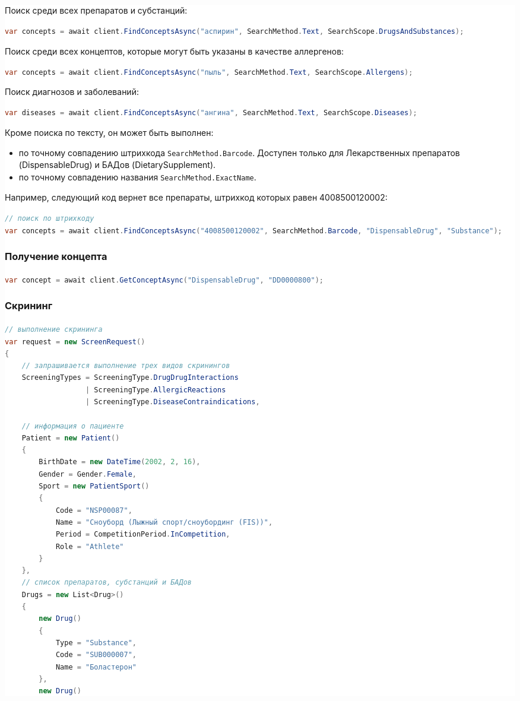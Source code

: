 Поиск среди всех препаратов и субстанций:
```csharp
var concepts = await client.FindConceptsAsync("аспирин", SearchMethod.Text, SearchScope.DrugsAndSubstances);
```

Поиск среди всех концептов, которые могут быть указаны в качестве аллергенов:
```csharp
var concepts = await client.FindConceptsAsync("пыль", SearchMethod.Text, SearchScope.Allergens);
```

Поиск диагнозов и заболеваний:
```csharp
var diseases = await client.FindConceptsAsync("ангина", SearchMethod.Text, SearchScope.Diseases);
```

Кроме поиска по тексту, он может быть выполнен:
- по точному совпадению штрихкода `SearchMethod.Barcode`. 
Доступен только для Лекарственных препаратов (DispensableDrug) и БАДов (DietarySupplement).
- по точному совпадению названия `SearchMethod.ExactName`.

Например, следующий код вернет все препараты, штрихкод которых равен 4008500120002:
```csharp
// поиск по штрихкоду
var concepts = await client.FindConceptsAsync("4008500120002", SearchMethod.Barcode, "DispensableDrug", "Substance");
```

### Получение концепта

```csharp
var concept = await client.GetConceptAsync("DispensableDrug", "DD0000800");
```

### Скрининг
```csharp
// выполнение скрининга
var request = new ScreenRequest()
{
    // запрашивается выполнение трех видов скринингов
    ScreeningTypes = ScreeningType.DrugDrugInteractions 
                   | ScreeningType.AllergicReactions 
                   | ScreeningType.DiseaseContraindications,

    // информация о пациенте
    Patient = new Patient()
    {
        BirthDate = new DateTime(2002, 2, 16),
        Gender = Gender.Female,
        Sport = new PatientSport()
        {
            Code = "NSP00087",
            Name = "Сноуборд (Лыжный спорт/сноубординг (FIS))",
            Period = CompetitionPeriod.InCompetition,
            Role = "Athlete"
        }
    },
    // список препаратов, субстанций и БАДов
    Drugs = new List<Drug>()
    {
        new Drug()
        {
            Type = "Substance",
            Code = "SUB000007",
            Name = "Боластерон"
        },
        new Drug()
```